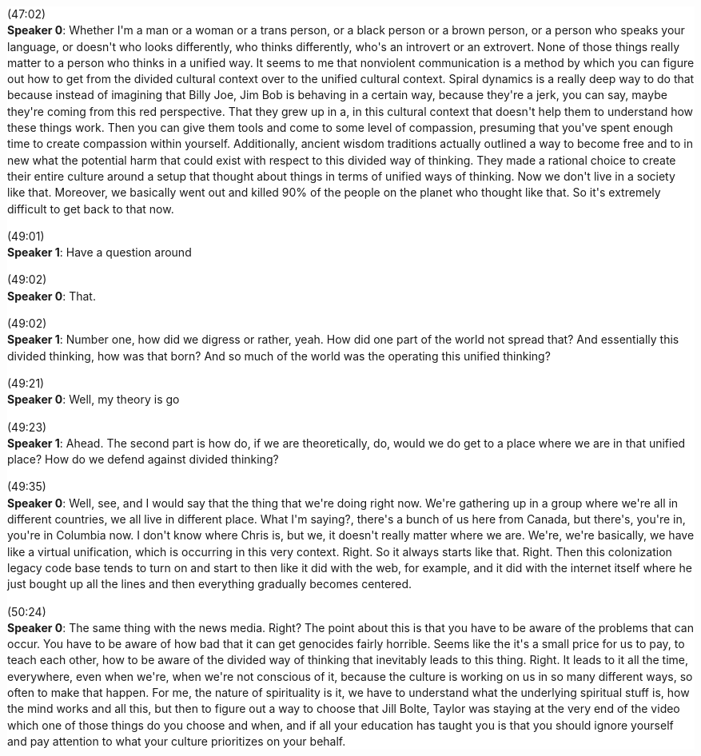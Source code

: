 (47:02)    
**Speaker 0**:    Whether I'm a man or a woman or a trans person, or a black person or a brown person, or a person who speaks your language, or doesn't who looks differently, who thinks differently, who's an introvert or an extrovert. None of those things really matter to a person who thinks in a unified way. It seems to me that nonviolent communication is a method by which you can figure out how to get from the divided cultural context over to the unified cultural context. Spiral dynamics is a really deep way to do that because instead of imagining that Billy Joe, Jim Bob is behaving in a certain way, because they're a jerk, you can say, maybe they're coming from this red perspective. That they grew up in a, in this cultural context that doesn't help them to understand how these things work. Then you can give them tools and come to some level of compassion, presuming that you've spent enough time to create compassion within yourself. Additionally, ancient wisdom traditions actually outlined a way to become free and to in new what the potential harm that could exist with respect to this divided way of thinking. They made a rational choice to create their entire culture around a setup that thought about things in terms of unified ways of thinking. Now we don't live in a society like that. Moreover, we basically went out and killed 90% of the people on the planet who thought like that. So it's extremely difficult to get back to that now.  

(49:01)    
**Speaker 1**:    Have a question around  

(49:02)    
**Speaker 0**:    That.  

(49:02)    
**Speaker 1**:    Number one, how did we digress or rather, yeah. How did one part of the world not spread that? And essentially this divided thinking, how was that born? And so much of the world was the operating this unified thinking?  

(49:21)    
**Speaker 0**:    Well, my theory is go  

(49:23)    
**Speaker 1**:    Ahead. The second part is how do, if we are theoretically, do, would we do get to a place where we are in that unified place? How do we defend against divided thinking?  

(49:35)    
**Speaker 0**:    Well, see, and I would say that the thing that we're doing right now. We're gathering up in a group where we're all in different countries, we all live in different place. What I'm saying?, there's a bunch of us here from Canada, but there's, you're in, you're in Columbia now. I don't know where Chris is, but we, it doesn't really matter where we are. We're, we're basically, we have like a virtual unification, which is occurring in this very context. Right. So it always starts like that. Right. Then this colonization legacy code base tends to turn on and start to then like it did with the web, for example, and it did with the internet itself where he just bought up all the lines and then everything gradually becomes centered.  

(50:24)    
**Speaker 0**:    The same thing with the news media. Right? The point about this is that you have to be aware of the problems that can occur. You have to be aware of how bad that it can get genocides fairly horrible. Seems like the it's a small price for us to pay, to teach each other, how to be aware of the divided way of thinking that inevitably leads to this thing. Right. It leads to it all the time, everywhere, even when we're, when we're not conscious of it, because the culture is working on us in so many different ways, so often to make that happen. For me, the nature of spirituality is it, we have to understand what the underlying spiritual stuff is, how the mind works and all this, but then to figure out a way to choose that Jill Bolte, Taylor was staying at the very end of the video which one of those things do you choose and when, and if all your education has taught you is that you should ignore yourself and pay attention to what your culture prioritizes on your behalf.  
